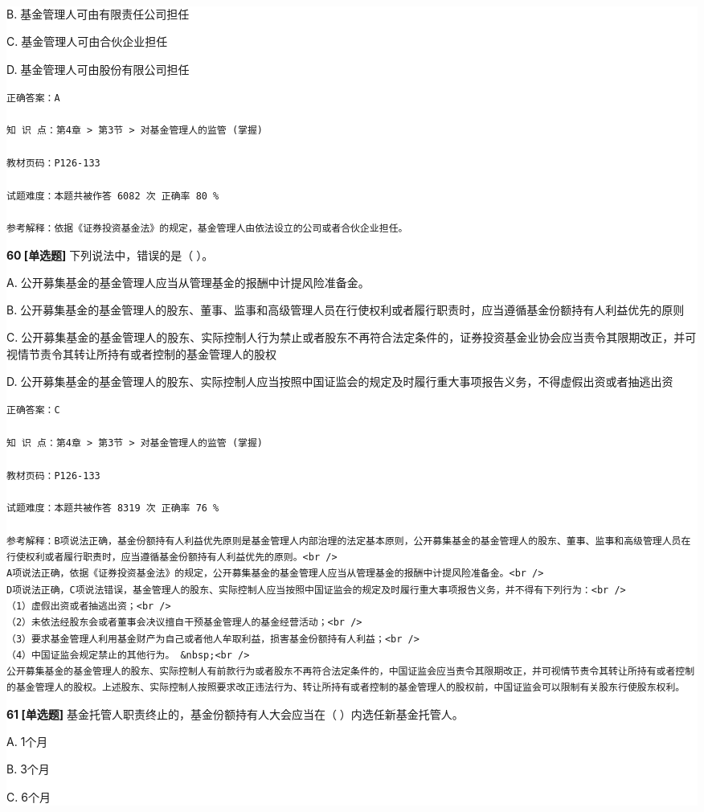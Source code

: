 B. 基金管理人可由有限责任公司担任

C. 基金管理人可由合伙企业担任

D. 基金管理人可由股份有限公司担任

```
正确答案：A

知 识 点：第4章 > 第3节 > 对基金管理人的监管 (掌握)

教材页码：P126-133

试题难度：本题共被作答 6082 次 正确率 80 %

参考解释：依据《证券投资基金法》的规定，基金管理人由依法设立的公司或者合伙企业担任。
```


**60 [单选题]** 下列说法中，错误的是（       ）。

A. 公开募集基金的基金管理人应当从管理基金的报酬中计提风险准备金。&nbsp;

B. 公开募集基金的基金管理人的股东、董事、监事和高级管理人员在行使权利或者履行职责时，应当遵循基金份额持有人利益优先的原则

C. 公开募集基金的基金管理人的股东、实际控制人行为禁止或者股东不再符合法定条件的，证券投资基金业协会应当责令其限期改正，并可视情节责令其转让所持有或者控制的基金管理人的股权

D. 公开募集基金的基金管理人的股东、实际控制人应当按照中国证监会的规定及时履行重大事项报告义务，不得虚假出资或者抽逃出资

```
正确答案：C

知 识 点：第4章 > 第3节 > 对基金管理人的监管 (掌握)

教材页码：P126-133

试题难度：本题共被作答 8319 次 正确率 76 %

参考解释：B项说法正确，基金份额持有人利益优先原则是基金管理人内部治理的法定基本原则，公开募集基金的基金管理人的股东、董事、监事和高级管理人员在行使权利或者履行职责时，应当遵循基金份额持有人利益优先的原则。<br />
A项说法正确，依据《证券投资基金法》的规定，公开募集基金的基金管理人应当从管理基金的报酬中计提风险准备金。<br />
D项说法正确，C项说法错误，基金管理人的股东、实际控制人应当按照中国证监会的规定及时履行重大事项报告义务，并不得有下列行为：<br />
（1）虚假出资或者抽逃出资；<br />
（2）未依法经股东会或者董事会决议擅自干预基金管理人的基金经营活动；<br />
（3）要求基金管理人利用基金财产为自己或者他人牟取利益，损害基金份额持有人利益；<br />
（4）中国证监会规定禁止的其他行为。 &nbsp;<br />
公开募集基金的基金管理人的股东、实际控制人有前款行为或者股东不再符合法定条件的，中国证监会应当责令其限期改正，并可视情节责令其转让所持有或者控制的基金管理人的股权。上述股东、实际控制人按照要求改正违法行为、转让所持有或者控制的基金管理人的股权前，中国证监会可以限制有关股东行使股东权利。
```


**61 [单选题]** 基金托管人职责终止的，基金份额持有人大会应当在（       ）内选任新基金托管人。

A. 1个月

B. 3个月

C. 6个月
